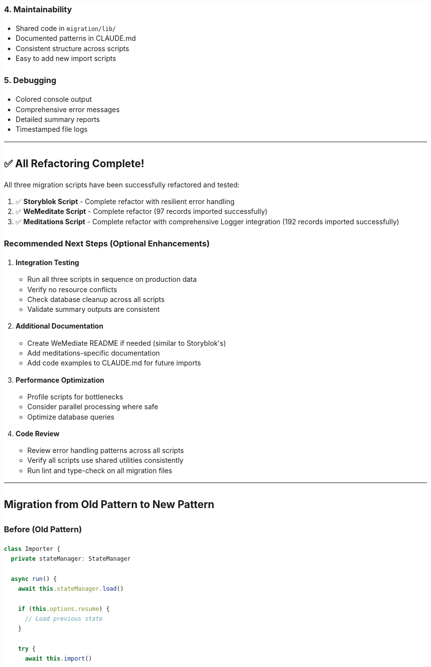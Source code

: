 ### 4. Maintainability
- Shared code in `migration/lib/`
- Documented patterns in CLAUDE.md
- Consistent structure across scripts
- Easy to add new import scripts

### 5. Debugging
- Colored console output
- Comprehensive error messages
- Detailed summary reports
- Timestamped file logs

---

## ✅ All Refactoring Complete!

All three migration scripts have been successfully refactored and tested:

1. ✅ **Storyblok Script** - Complete refactor with resilient error handling
2. ✅ **WeMeditate Script** - Complete refactor (97 records imported successfully)
3. ✅ **Meditations Script** - Complete refactor with comprehensive Logger integration (192 records imported successfully)

### Recommended Next Steps (Optional Enhancements)

1. **Integration Testing**
   - Run all three scripts in sequence on production data
   - Verify no resource conflicts
   - Check database cleanup across all scripts
   - Validate summary outputs are consistent

2. **Additional Documentation**
   - Create WeMediate README if needed (similar to Storyblok's)
   - Add meditations-specific documentation
   - Add code examples to CLAUDE.md for future imports

3. **Performance Optimization**
   - Profile scripts for bottlenecks
   - Consider parallel processing where safe
   - Optimize database queries

4. **Code Review**
   - Review error handling patterns across all scripts
   - Verify all scripts use shared utilities consistently
   - Run lint and type-check on all migration files

---

## Migration from Old Pattern to New Pattern

### Before (Old Pattern)
```typescript
class Importer {
  private stateManager: StateManager

  async run() {
    await this.stateManager.load()

    if (this.options.resume) {
      // Load previous state
    }

    try {
      await this.import()
```